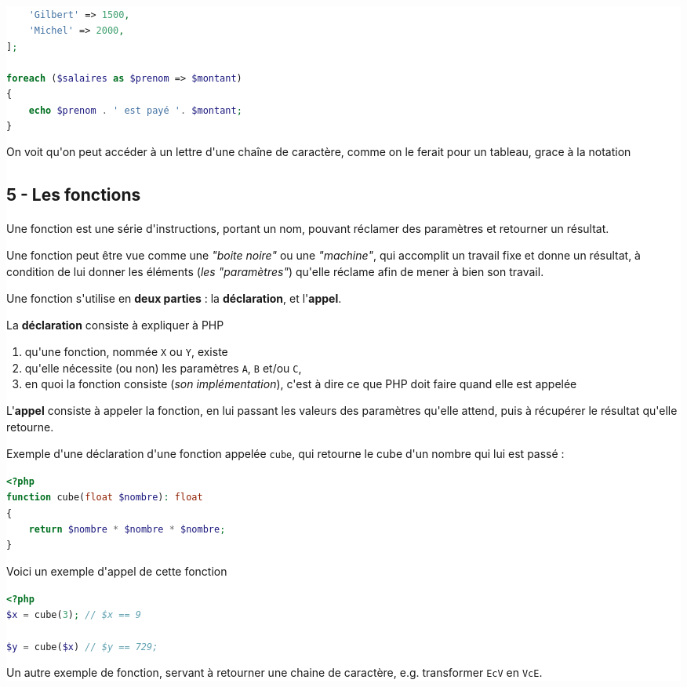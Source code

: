 ```php
    'Gilbert' => 1500,
    'Michel' => 2000,
];

foreach ($salaires as $prenom => $montant)
{
	echo $prenom . ' est payé '. $montant; 
}
```

On voit qu'on peut accéder à un lettre d'une chaîne de caractère, comme on le ferait pour un tableau, grace à la notation 

## 5 - Les fonctions

Une fonction est une série d'instructions, portant un nom, pouvant réclamer des paramètres et retourner un résultat.

Une fonction peut être vue comme une _"boite noire"_ ou une _"machine"_, qui accomplit un travail fixe et donne un résultat, à condition de lui donner les éléments \(_les "paramètres"_\) qu'elle réclame afin de mener à bien son travail.

Une fonction s'utilise en **deux parties** : la **déclaration**, et l'**appel**.

La **déclaration** consiste à expliquer à PHP

1. qu'une fonction, nommée `X` ou `Y`, existe
2. qu'elle nécessite \(ou non\) les paramètres `A`, `B` et/ou `C`,
3. en quoi la fonction consiste \(_son implémentation_\), c'est à dire ce que PHP doit faire quand elle est appelée

L'**appel** consiste à appeler la fonction, en lui passant les valeurs des paramètres qu'elle attend, puis à récupérer le résultat qu'elle retourne.

Exemple d'une déclaration d'une fonction appelée `cube`, qui retourne le cube d'un nombre qui lui est passé :

```php
<?php
function cube(float $nombre): float
{
    return $nombre * $nombre * $nombre;
}
```

Voici un exemple d'appel de cette fonction

```php
<?php
$x = cube(3); // $x == 9

$y = cube($x) // $y == 729;
```

Un autre exemple de fonction, servant à retourner une chaine de caractère, e.g. transformer `EcV` en `VcE`.

